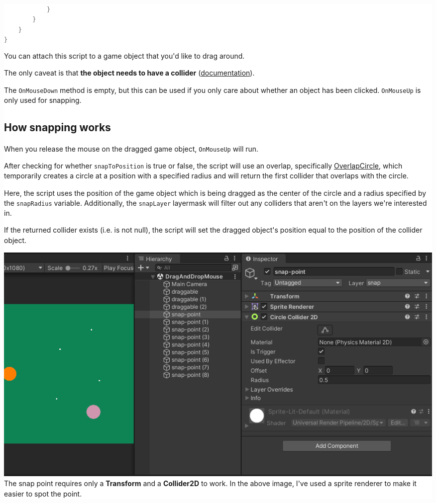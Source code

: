 ```csharp
            }
        }
    }
}

```

You can attach this script to a game object that you'd like to drag around. 

The only caveat is that **the object needs to have a collider** ([documentation](https://docs.unity3d.com/ScriptReference/MonoBehaviour.OnMouseDrag.html)).

The `OnMouseDown` method is empty, but this can be used if you only care about whether an object has been clicked. `OnMouseUp` is only used for snapping.

## How snapping works

When you release the mouse on the dragged game object, `OnMouseUp` will run. 

After checking for whether `snapToPosition` is true or false, the script will use an overlap, specifically [OverlapCircle](https://docs.unity3d.com/ScriptReference/Physics2D.OverlapCircle.html), which temporarily creates a circle at a position with a specified radius and will return the first collider that overlaps with the circle. 

Here, the script uses the position of the game object which is being dragged as the center of the circle and a radius specified by the `snapRadius` variable. Additionally, the `snapLayer` layermask will filter out any colliders that aren't on the layers we're interested in.

If the returned collider exists (i.e. is not null), the script will set the dragged object's position equal to the position of the collider object.

![](assets/snap-points.png)
The snap point requires only a **Transform** and a **Collider2D** to work. In the above image, I've used a sprite renderer to make it easier to spot the point. 

